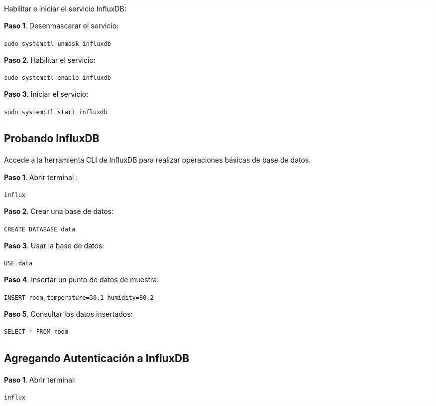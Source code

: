 Habilitar e iniciar el servicio InfluxDB:

**Paso 1**. Desenmascarar el servicio:

```sh
sudo systemctl unmask influxdb
 ```

**Paso 2**. Habilitar el servicio:

```sh
sudo systemctl enable influxdb
```

**Paso 3**. Iniciar el servicio:

```sh
sudo systemctl start influxdb
```

## Probando InfluxDB

Accede a la herramienta CLI de InfluxDB para realizar operaciones básicas de base de datos.

**Paso 1**. Abrir terminal :

```sh
influx
```

**Paso 2**. Crear una base de datos:

```sh
CREATE DATABASE data
 ```

**Paso 3**. Usar la base de datos:

```sh
USE data
```

**Paso 4**. Insertar un punto de datos de muestra:

```sh
INSERT room,temperature=30.1 humidity=80.2
 ```

**Paso 5**. Consultar los datos insertados:

```sh
SELECT * FROM room
 ```

## Agregando Autenticación a InfluxDB

**Paso 1**. Abrir terminal:

```sh
influx
```
